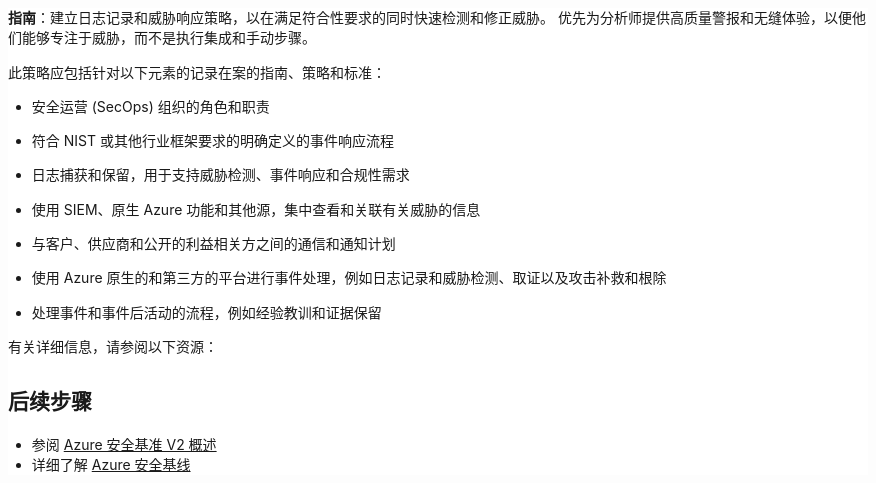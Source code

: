 **指南**：建立日志记录和威胁响应策略，以在满足符合性要求的同时快速检测和修正威胁。 优先为分析师提供高质量警报和无缝体验，以便他们能够专注于威胁，而不是执行集成和手动步骤。 

此策略应包括针对以下元素的记录在案的指南、策略和标准： 

- 安全运营 (SecOps) 组织的角色和职责 

- 符合 NIST 或其他行业框架要求的明确定义的事件响应流程 

- 日志捕获和保留，用于支持威胁检测、事件响应和合规性需求

- 使用 SIEM、原生 Azure 功能和其他源，集中查看和关联有关威胁的信息 

- 与客户、供应商和公开的利益相关方之间的通信和通知计划

- 使用 Azure 原生的和第三方的平台进行事件处理，例如日志记录和威胁检测、取证以及攻击补救和根除

- 处理事件和事件后活动的流程，例如经验教训和证据保留

有关详细信息，请参阅以下资源：











## <a name="next-steps"></a>后续步骤

- 参阅 [Azure 安全基准 V2 概述](https://docs.azure.cn/security/benchmarks/overview)
- 详细了解 [Azure 安全基线](https://docs.azure.cn/security/benchmarks/security-baselines-overview)


